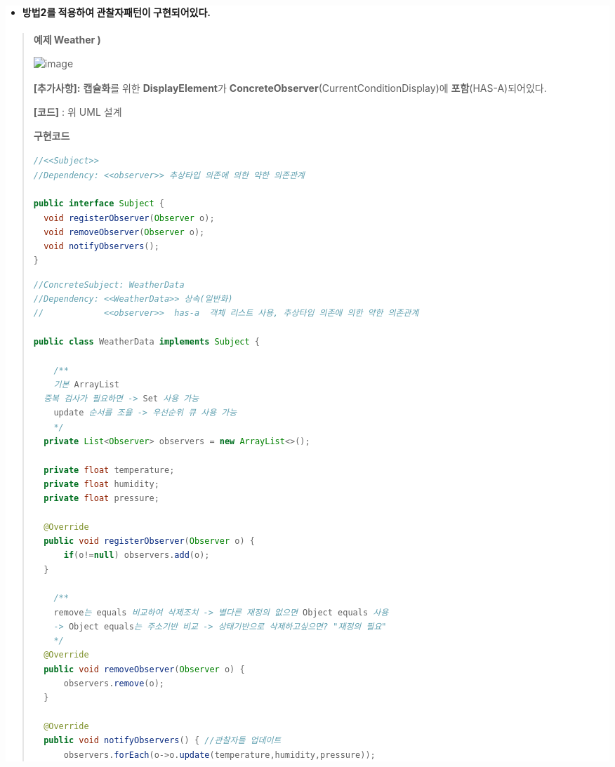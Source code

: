 


+ #### **방법2를 적용하여 관찰자패턴이 구현**되어있다.

> **예제 Weather )**
>
> ![image](https://user-images.githubusercontent.com/68331041/137238133-61acb7d8-97a1-431d-bb88-7e77e43c8de2.png)
>
> **[추가사항]:** **캡슐화**를 위한 **DisplayElement**가 **ConcreteObserver**(CurrentConditionDisplay)에 **포함**(HAS-A)되어있다.
>
> 
>
> **[코드]** : 위 UML 설계
>
> **구현코드**
>
> ~~~java
> //<<Subject>>
> //Dependency: <<observer>> 추상타입 의존에 의한 약한 의존관계
>           
> public interface Subject {
> 	void registerObserver(Observer o);
> 	void removeObserver(Observer o);
> 	void notifyObservers();
> }
> ~~~
>
> ~~~java
> //ConcreteSubject: WeatherData
> //Dependency: <<WeatherData>> 상속(일반화)
> //            <<observer>>  has-a  객체 리스트 사용, 추상타입 의존에 의한 약한 의존관계
> 
> public class WeatherData implements Subject {
>     
>     /**
>     기본 ArrayList
> 	중복 검사가 필요하면 -> Set 사용 가능
>     update 순서를 조율 -> 우선순위 큐 사용 가능
>     */
> 	private List<Observer> observers = new ArrayList<>();
>     
> 	private float temperature;
> 	private float humidity;
> 	private float pressure;
> 	
> 	@Override
> 	public void registerObserver(Observer o) {
> 		if(o!=null) observers.add(o);
> 	}
>   
>     /**
>     remove는 equals 비교하여 삭제조치 -> 별다른 재정의 없으면 Object equals 사용 
>     -> Object equals는 주소기반 비교 -> 상태기반으로 삭제하고싶으면? "재정의 필요"
>     */
> 	@Override
> 	public void removeObserver(Observer o) {
> 		observers.remove(o);  
> 	}
> 
> 	@Override
> 	public void notifyObservers() { //관찰자들 업데이트
> 		observers.forEach(o->o.update(temperature,humidity,pressure));